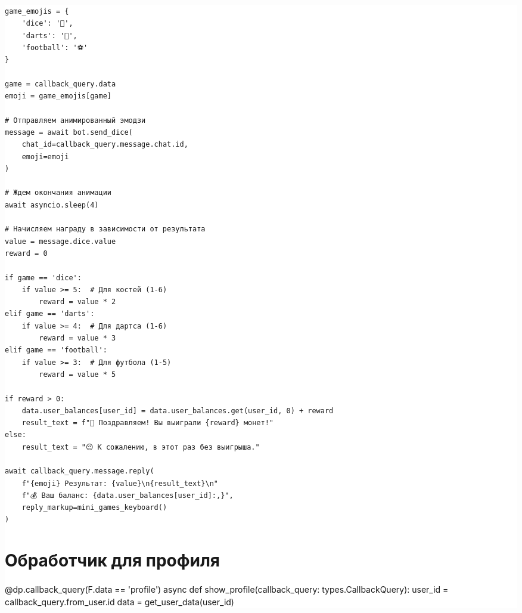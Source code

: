     game_emojis = {
        'dice': '🎲',
        'darts': '🎯',
        'football': '⚽️'
    }
    
    game = callback_query.data
    emoji = game_emojis[game]
    
    # Отправляем анимированный эмодзи
    message = await bot.send_dice(
        chat_id=callback_query.message.chat.id,
        emoji=emoji
    )
    
    # Ждем окончания анимации
    await asyncio.sleep(4)
    
    # Начисляем награду в зависимости от результата
    value = message.dice.value
    reward = 0
    
    if game == 'dice':
        if value >= 5:  # Для костей (1-6)
            reward = value * 2
    elif game == 'darts':
        if value >= 4:  # Для дартса (1-6)
            reward = value * 3
    elif game == 'football':
        if value >= 3:  # Для футбола (1-5)
            reward = value * 5
    
    if reward > 0:
        data.user_balances[user_id] = data.user_balances.get(user_id, 0) + reward
        result_text = f"🎉 Поздравляем! Вы выиграли {reward} монет!"
    else:
        result_text = "😔 К сожалению, в этот раз без выигрыша."
    
    await callback_query.message.reply(
        f"{emoji} Результат: {value}\n{result_text}\n"
        f"💰 Ваш баланс: {data.user_balances[user_id]:,}",
        reply_markup=mini_games_keyboard()
    )

# Обработчик для профиля
@dp.callback_query(F.data == 'profile')
async def show_profile(callback_query: types.CallbackQuery):
    user_id = callback_query.from_user.id
    data = get_user_data(user_id)
    